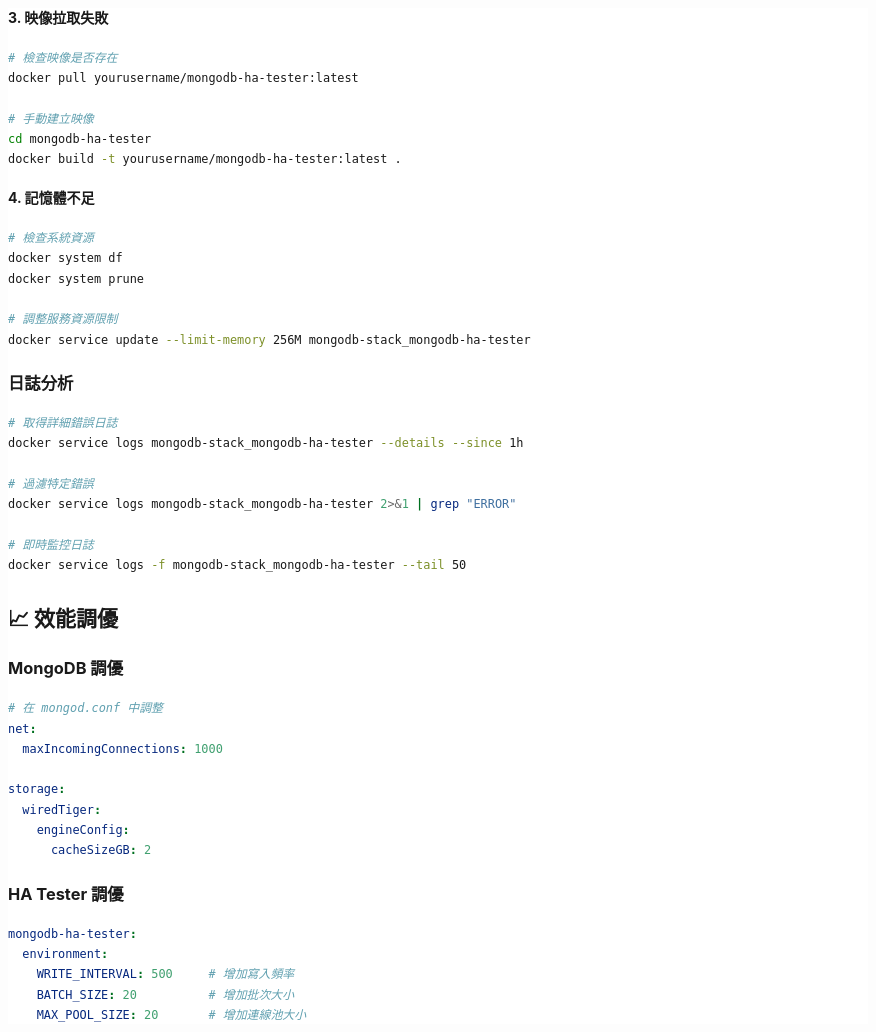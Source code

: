 #### 3. 映像拉取失敗
```bash
# 檢查映像是否存在
docker pull yourusername/mongodb-ha-tester:latest

# 手動建立映像
cd mongodb-ha-tester
docker build -t yourusername/mongodb-ha-tester:latest .
```

#### 4. 記憶體不足
```bash
# 檢查系統資源
docker system df
docker system prune

# 調整服務資源限制
docker service update --limit-memory 256M mongodb-stack_mongodb-ha-tester
```

### 日誌分析

```bash
# 取得詳細錯誤日誌
docker service logs mongodb-stack_mongodb-ha-tester --details --since 1h

# 過濾特定錯誤
docker service logs mongodb-stack_mongodb-ha-tester 2>&1 | grep "ERROR"

# 即時監控日誌
docker service logs -f mongodb-stack_mongodb-ha-tester --tail 50
```

## 📈 效能調優

### MongoDB 調優
```yaml
# 在 mongod.conf 中調整
net:
  maxIncomingConnections: 1000
  
storage:
  wiredTiger:
    engineConfig:
      cacheSizeGB: 2
```

### HA Tester 調優
```yaml
mongodb-ha-tester:
  environment:
    WRITE_INTERVAL: 500     # 增加寫入頻率
    BATCH_SIZE: 20          # 增加批次大小
    MAX_POOL_SIZE: 20       # 增加連線池大小
```
